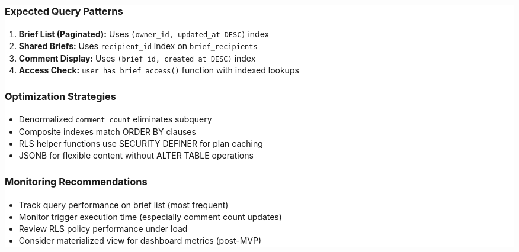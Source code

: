 ### Expected Query Patterns
1. **Brief List (Paginated):** Uses `(owner_id, updated_at DESC)` index
2. **Shared Briefs:** Uses `recipient_id` index on `brief_recipients`
3. **Comment Display:** Uses `(brief_id, created_at DESC)` index
4. **Access Check:** `user_has_brief_access()` function with indexed lookups

### Optimization Strategies
- Denormalized `comment_count` eliminates subquery
- Composite indexes match ORDER BY clauses
- RLS helper functions use SECURITY DEFINER for plan caching
- JSONB for flexible content without ALTER TABLE operations

### Monitoring Recommendations
- Track query performance on brief list (most frequent)
- Monitor trigger execution time (especially comment count updates)
- Review RLS policy performance under load
- Consider materialized view for dashboard metrics (post-MVP)
